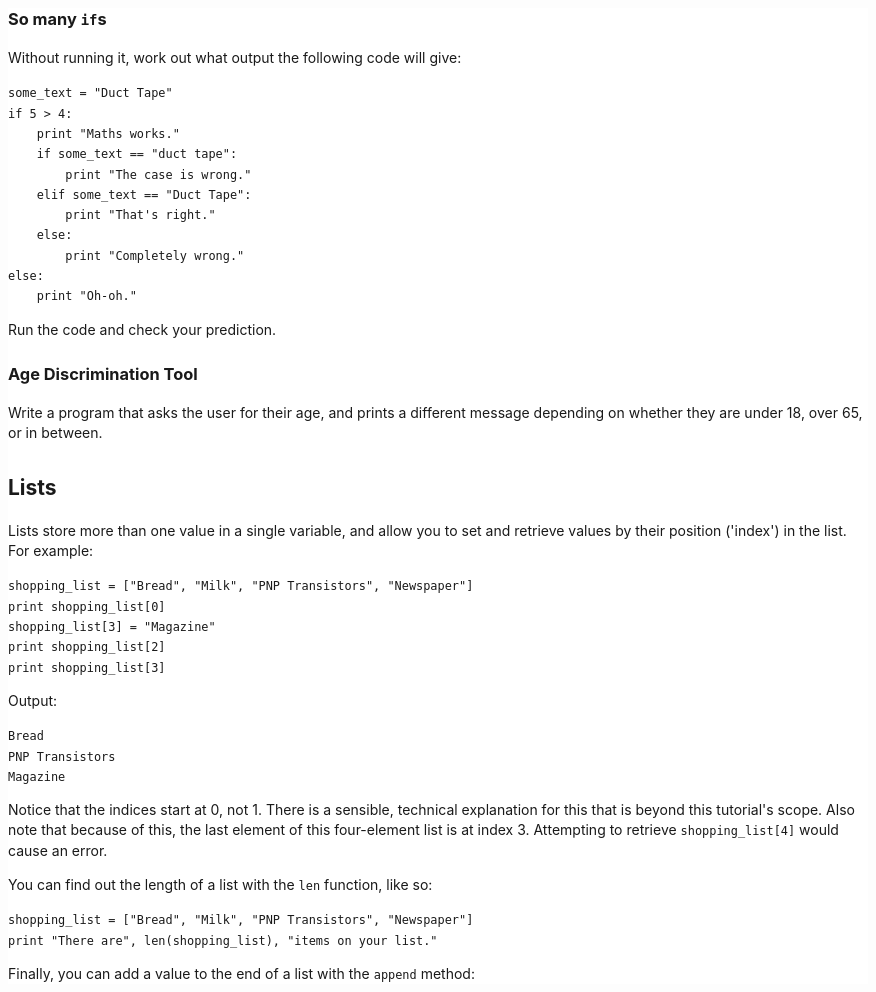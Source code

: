 ### So many `if`s ###

Without running it, work out what output the following code will give:

~~~~~ {.python}
some_text = "Duct Tape"
if 5 > 4:
	print "Maths works."
	if some_text == "duct tape":
		print "The case is wrong."
	elif some_text == "Duct Tape":
		print "That's right."
	else:
		print "Completely wrong."
else:
	print "Oh-oh."
~~~~~

Run the code and check your prediction.

### Age Discrimination Tool ###

Write a program that asks the user for their age, and prints a different message depending on whether they are under 18, over 65, or in between.

Lists
-----

Lists store more than one value in a single variable, and allow you to set and retrieve values by their position ('index') in the list. For example:

~~~~~ {.python}
shopping_list = ["Bread", "Milk", "PNP Transistors", "Newspaper"]
print shopping_list[0]
shopping_list[3] = "Magazine"
print shopping_list[2]
print shopping_list[3]
~~~~~

Output:

    Bread
    PNP Transistors
    Magazine

Notice that the indices start at 0, not 1. There is a sensible, technical explanation for this that is beyond this tutorial's scope. Also note that because of this, the last element of this four-element list is at index 3. Attempting to retrieve `shopping_list[4]` would cause an error.

You can find out the length of a list with the `len` function, like so:

~~~~~ {.python}
shopping_list = ["Bread", "Milk", "PNP Transistors", "Newspaper"]
print "There are", len(shopping_list), "items on your list."
~~~~~

Finally, you can add a value to the end of a list with the `append` method:


[identifiers]: #concept-identifiers
[identifier]: #concept-identifiers
[block]: #concept-code-blocks-and-indentation